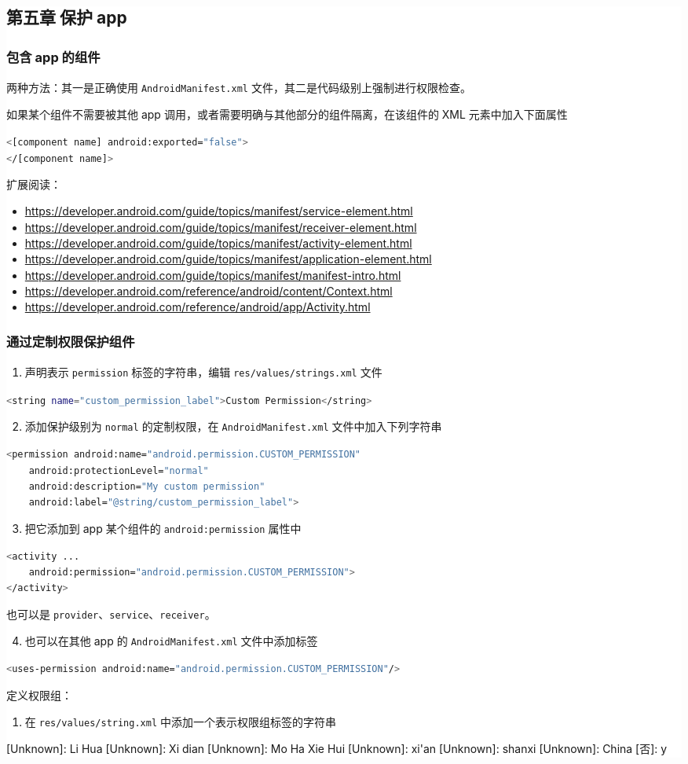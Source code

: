 ## 第五章 保护 app

### 包含 app 的组件

两种方法：其一是正确使用 `AndroidManifest.xml` 文件，其二是代码级别上强制进行权限检查。

如果某个组件不需要被其他 app 调用，或者需要明确与其他部分的组件隔离，在该组件的 XML 元素中加入下面属性

```sh
<[component name] android:exported="false">
</[component name]>
```

扩展阅读：

- <https://developer.android.com/guide/topics/manifest/service-element.html>
- <https://developer.android.com/guide/topics/manifest/receiver-element.html>
- <https://developer.android.com/guide/topics/manifest/activity-element.html>
- <https://developer.android.com/guide/topics/manifest/application-element.html>
- <https://developer.android.com/guide/topics/manifest/manifest-intro.html>
- <https://developer.android.com/reference/android/content/Context.html>
- <https://developer.android.com/reference/android/app/Activity.html>

### 通过定制权限保护组件

1. 声明表示 `permission` 标签的字符串，编辑 `res/values/strings.xml` 文件

```sh
<string name="custom_permission_label">Custom Permission</string>
```

2. 添加保护级别为 `normal` 的定制权限，在 `AndroidManifest.xml` 文件中加入下列字符串

```sh
<permission android:name="android.permission.CUSTOM_PERMISSION"
    android:protectionLevel="normal"
    android:description="My custom permission"
    android:label="@string/custom_permission_label">
```

3. 把它添加到 app 某个组件的 `android:permission` 属性中

```sh
<activity ...
    android:permission="android.permission.CUSTOM_PERMISSION">
</activity>
```

也可以是 `provider`、`service`、`receiver`。

4. 也可以在其他 app 的 `AndroidManifest.xml` 文件中添加标签

```sh
<uses-permission android:name="android.permission.CUSTOM_PERMISSION"/>
```

定义权限组：

1. 在 `res/values/string.xml` 中添加一个表示权限组标签的字符串


  [Unknown]:  Li Hua
  [Unknown]:  Xi dian
  [Unknown]:  Mo Ha Xie Hui
  [Unknown]:  xi'an
  [Unknown]:  shanxi
  [Unknown]:  China
  [否]:  y